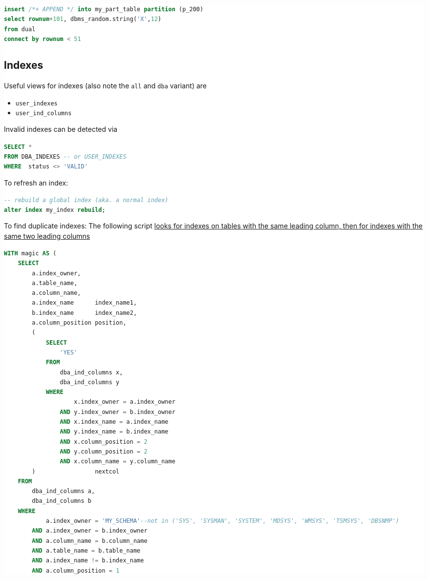```sql
insert /*+ APPEND */ into my_part_table partition (p_200)
select rownum+101, dbms_random.string('X',12)
from dual
connect by rownum < 51
```

## Indexes

Useful views for indexes (also note the `all` and `dba` variant) are

- `user_indexes`
- `user_ind_columns`

Invalid indexes can be detected via

```sql
SELECT *
FROM DBA_INDEXES -- or USER_INDEXES
WHERE  status <> 'VALID'
```

To refresh an index:

```sql
-- rebuild a global index (aka. a normal index)
alter index my_index rebuild;
```

To find duplicate indexes: The following script [looks for indexes on tables with the same leading column, then for indexes with the same two leading columns](http://www.dba-oracle.com/t_detecting_duplicate_indexes.htm)

```sql
WITH magic AS (
    SELECT
        a.index_owner,
        a.table_name,
        a.column_name,
        a.index_name      index_name1,
        b.index_name      index_name2,
        a.column_position position,
        (
            SELECT
                'YES'
            FROM
                dba_ind_columns x,
                dba_ind_columns y
            WHERE
                    x.index_owner = a.index_owner
                AND y.index_owner = b.index_owner
                AND x.index_name = a.index_name
                AND y.index_name = b.index_name
                AND x.column_position = 2
                AND y.column_position = 2
                AND x.column_name = y.column_name
        )                 nextcol
    FROM
        dba_ind_columns a,
        dba_ind_columns b
    WHERE
            a.index_owner = 'MY_SCHEMA'--not in ('SYS', 'SYSMAN', 'SYSTEM', 'MDSYS', 'WMSYS', 'TSMSYS', 'DBSNMP')
        AND a.index_owner = b.index_owner
        AND a.column_name = b.column_name
        AND a.table_name = b.table_name
        AND a.index_name != b.index_name
        AND a.column_position = 1
```